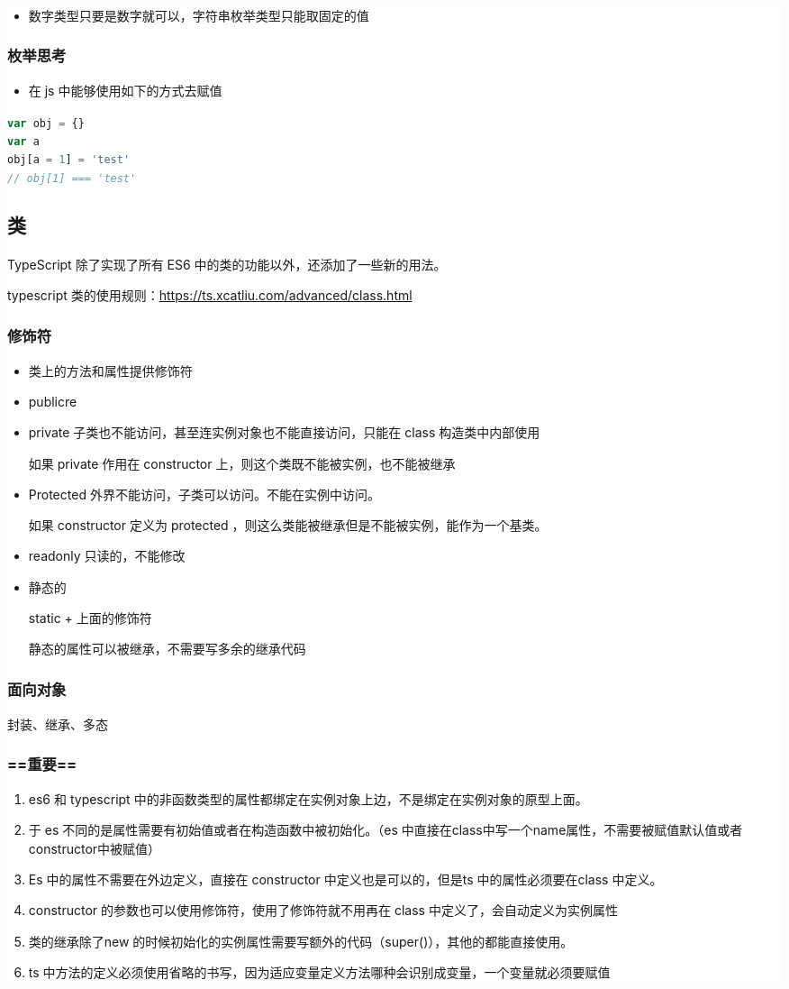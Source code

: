 * 数字类型只要是数字就可以，字符串枚举类型只能取固定的值

### 枚举思考

* 在 js 中能够使用如下的方式去赋值

```js
var obj = {}
var a
obj[a = 1] = 'test'
// obj[1] === 'test'
```



## 类

TypeScript 除了实现了所有 ES6 中的类的功能以外，还添加了一些新的用法。

typescript 类的使用规则：https://ts.xcatliu.com/advanced/class.html

### 修饰符

* 类上的方法和属性提供修饰符

* publicre

* private 子类也不能访问，甚至连实例对象也不能直接访问，只能在 class 构造类中内部使用

  如果 private 作用在 constructor 上，则这个类既不能被实例，也不能被继承

* Protected 外界不能访问，子类可以访问。不能在实例中访问。

  如果 constructor 定义为 protected ，则这么类能被继承但是不能被实例，能作为一个基类。

* readonly 只读的，不能修改

* 静态的 

  static + 上面的修饰符
  
  静态的属性可以被继承，不需要写多余的继承代码

### 面向对象

封装、继承、多态

### ==重要==

1. es6 和 typescript 中的非函数类型的属性都绑定在实例对象上边，不是绑定在实例对象的原型上面。

2. 于 es 不同的是属性需要有初始值或者在构造函数中被初始化。（es 中直接在class中写一个name属性，不需要被赋值默认值或者constructor中被赋值）

3. Es 中的属性不需要在外边定义，直接在 constructor 中定义也是可以的，但是ts 中的属性必须要在class 中定义。

4. constructor 的参数也可以使用修饰符，使用了修饰符就不用再在 class 中定义了，会自动定义为实例属性

5. 类的继承除了new 的时候初始化的实例属性需要写额外的代码（super()），其他的都能直接使用。

6. ts 中方法的定义必须使用省略的书写，因为适应变量定义方法哪种会识别成变量，一个变量就必须要赋值

